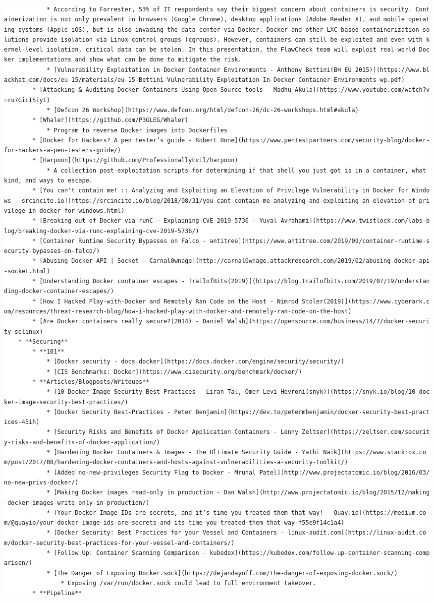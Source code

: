 				* According to Forrester, 53% of IT respondents say their biggest concern about containers is security. Containerization is not only prevalent in browsers (Google Chrome), desktop applications (Adobe Reader X), and mobile operating systems (Apple iOS), but is also invading the data center via Docker. Docker and other LXC-based containerization solutions provide isolation via Linux control groups (cgroups). However, containers can still be exploited and even with kernel-level isolation, critical data can be stolen. In this presentation, the FlawCheck team will exploit real-world Docker implementations and show what can be done to mitigate the risk.
				* [Vulnerability Exploitation in Docker Container Environments - Anthony Bettini(BH EU 2015)](https://www.blackhat.com/docs/eu-15/materials/eu-15-Bettini-Vulnerability-Exploitation-In-Docker-Container-Environments-wp.pdf)
			* [Attacking & Auditing Docker Containers Using Open Source tools - Madhu Akula](https://www.youtube.com/watch?v=ru7GicI5iyI)
				* [Defcon 26 Workshop](https://www.defcon.org/html/defcon-26/dc-26-workshops.html#akula)
			* [Whaler](https://github.com/P3GLEG/Whaler)
				* Program to reverse Docker images into Dockerfiles
			* [Docker for Hackers? A pen tester’s guide - Robert Bone](https://www.pentestpartners.com/security-blog/docker-for-hackers-a-pen-testers-guide/)
			* [Harpoon](https://github.com/ProfessionallyEvil/harpoon)
	    		* A collection post-exploitation scripts for determining if that shell you just got is in a container, what kind, and ways to escape.
			* [You can't contain me! :: Analyzing and Exploiting an Elevation of Privilege Vulnerability in Docker for Windows - srcincite.io](https://srcincite.io/blog/2018/08/31/you-cant-contain-me-analyzing-and-exploiting-an-elevation-of-privilege-in-docker-for-windows.html)
			* [Breaking out of Docker via runC – Explaining CVE-2019-5736 - Yuval Avrahami](https://www.twistlock.com/labs-blog/breaking-docker-via-runc-explaining-cve-2019-5736/)
			* [Container Runtime Security Bypasses on Falco - antitree](https://www.antitree.com/2019/09/container-runtime-security-bypasses-on-falco/)
			* [Abusing Docker API | Socket - Carnal0wnage](http://carnal0wnage.attackresearch.com/2019/02/abusing-docker-api-socket.html)
			* [Understanding Docker container escapes - TrailofBits(2019)](https://blog.trailofbits.com/2019/07/19/understanding-docker-container-escapes/)
			* [How I Hacked Play-with-Docker and Remotely Ran Code on the Host - Nimrod Stoler(2019)](https://www.cyberark.com/resources/threat-research-blog/how-i-hacked-play-with-docker-and-remotely-ran-code-on-the-host)
			* [Are Docker containers really secure?(2014) - Daniel Walsh](https://opensource.com/business/14/7/docker-security-selinux)
		* **Securing**
			* **101**
				* [Docker security - docs.docker](https://docs.docker.com/engine/security/security/)
				* [CIS Benchmarks: Docker](https://www.cisecurity.org/benchmark/docker/)
			* **Articles/Blogposts/Writeups**
				* [10 Docker Image Security Best Practices - Liran Tal, Omer Levi Hevroni(snyk)](https://snyk.io/blog/10-docker-image-security-best-practices/)
				* [Docker Security Best-Practices - Peter Benjamin](https://dev.to/petermbenjamin/docker-security-best-practices-45ih)
				* [Security Risks and Benefits of Docker Application Containers - Lenny Zeltser](https://zeltser.com/security-risks-and-benefits-of-docker-application/)
				* [Hardening Docker Containers & Images - The Ultimate Security Guide - Yathi Naik](https://www.stackrox.com/post/2017/08/hardening-docker-containers-and-hosts-against-vulnerabilities-a-security-toolkit/)
				* [Added no-new-privileges Security Flag to Docker - Mrunal Patel](http://www.projectatomic.io/blog/2016/03/no-new-privs-docker/)
				* [Making Docker images read-only in production - Dan Walsh](http://www.projectatomic.io/blog/2015/12/making-docker-images-write-only-in-production/)
				* [Your Docker Image IDs are secrets, and it’s time you treated them that way! - Quay.io](https://medium.com/@quayio/your-docker-image-ids-are-secrets-and-its-time-you-treated-them-that-way-f55e9f14c1a4)
				* [Docker Security: Best Practices for your Vessel and Containers - linux-audit.com](https://linux-audit.com/docker-security-best-practices-for-your-vessel-and-containers/)
				* [Follow Up: Container Scanning Comparison - kubedex](https://kubedex.com/follow-up-container-scanning-comparison/)
				* [The Danger of Exposing Docker.sock](https://dejandayoff.com/the-danger-of-exposing-docker.sock/)
					* Exposing /var/run/docker.sock could lead to full environment takeover.
			* **Pipeline**